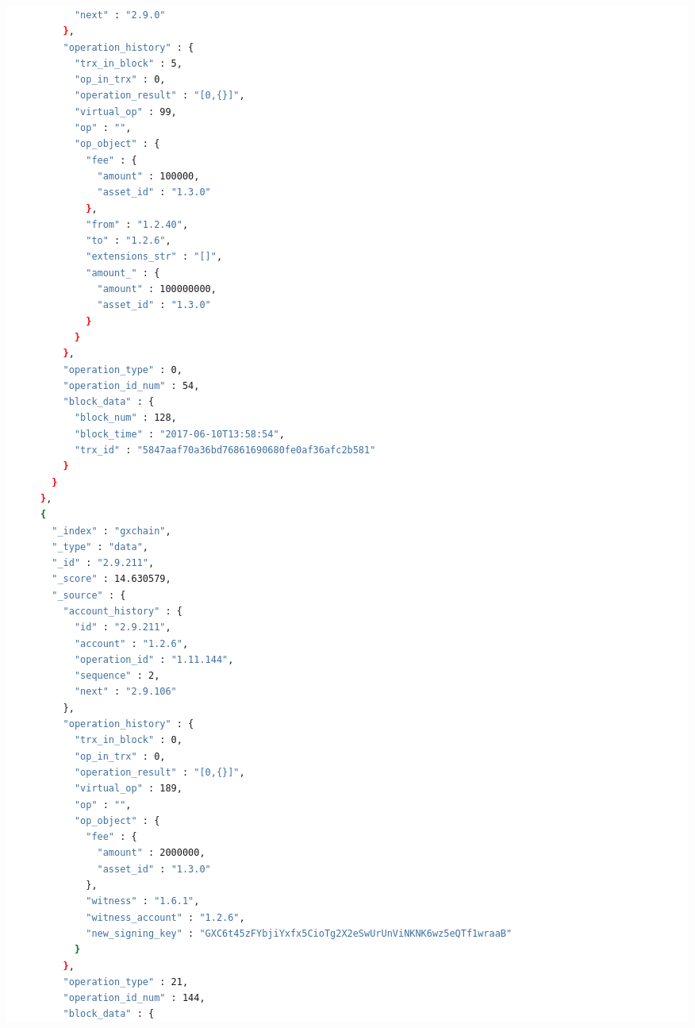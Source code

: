 ```bash
            "next" : "2.9.0"
          },
          "operation_history" : {
            "trx_in_block" : 5,
            "op_in_trx" : 0,
            "operation_result" : "[0,{}]",
            "virtual_op" : 99,
            "op" : "",
            "op_object" : {
              "fee" : {
                "amount" : 100000,
                "asset_id" : "1.3.0"
              },
              "from" : "1.2.40",
              "to" : "1.2.6",
              "extensions_str" : "[]",
              "amount_" : {
                "amount" : 100000000,
                "asset_id" : "1.3.0"
              }
            }
          },
          "operation_type" : 0,
          "operation_id_num" : 54,
          "block_data" : {
            "block_num" : 128,
            "block_time" : "2017-06-10T13:58:54",
            "trx_id" : "5847aaf70a36bd76861690680fe0af36afc2b581"
          }
        }
      },
      {
        "_index" : "gxchain",
        "_type" : "data",
        "_id" : "2.9.211",
        "_score" : 14.630579,
        "_source" : {
          "account_history" : {
            "id" : "2.9.211",
            "account" : "1.2.6",
            "operation_id" : "1.11.144",
            "sequence" : 2,
            "next" : "2.9.106"
          },
          "operation_history" : {
            "trx_in_block" : 0,
            "op_in_trx" : 0,
            "operation_result" : "[0,{}]",
            "virtual_op" : 189,
            "op" : "",
            "op_object" : {
              "fee" : {
                "amount" : 2000000,
                "asset_id" : "1.3.0"
              },
              "witness" : "1.6.1",
              "witness_account" : "1.2.6",
              "new_signing_key" : "GXC6t45zFYbjiYxfx5CioTg2X2eSwUrUnViNKNK6wz5eQTf1wraaB"
            }
          },
          "operation_type" : 21,
          "operation_id_num" : 144,
          "block_data" : {
```